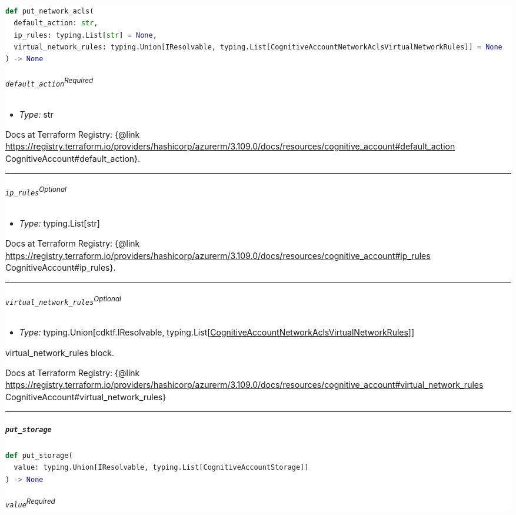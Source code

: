 ```python
def put_network_acls(
  default_action: str,
  ip_rules: typing.List[str] = None,
  virtual_network_rules: typing.Union[IResolvable, typing.List[CognitiveAccountNetworkAclsVirtualNetworkRules]] = None
) -> None
```

###### `default_action`<sup>Required</sup> <a name="default_action" id="@cdktf/provider-azurerm.cognitiveAccount.CognitiveAccount.putNetworkAcls.parameter.defaultAction"></a>

- *Type:* str

Docs at Terraform Registry: {@link https://registry.terraform.io/providers/hashicorp/azurerm/3.109.0/docs/resources/cognitive_account#default_action CognitiveAccount#default_action}.

---

###### `ip_rules`<sup>Optional</sup> <a name="ip_rules" id="@cdktf/provider-azurerm.cognitiveAccount.CognitiveAccount.putNetworkAcls.parameter.ipRules"></a>

- *Type:* typing.List[str]

Docs at Terraform Registry: {@link https://registry.terraform.io/providers/hashicorp/azurerm/3.109.0/docs/resources/cognitive_account#ip_rules CognitiveAccount#ip_rules}.

---

###### `virtual_network_rules`<sup>Optional</sup> <a name="virtual_network_rules" id="@cdktf/provider-azurerm.cognitiveAccount.CognitiveAccount.putNetworkAcls.parameter.virtualNetworkRules"></a>

- *Type:* typing.Union[cdktf.IResolvable, typing.List[<a href="#@cdktf/provider-azurerm.cognitiveAccount.CognitiveAccountNetworkAclsVirtualNetworkRules">CognitiveAccountNetworkAclsVirtualNetworkRules</a>]]

virtual_network_rules block.

Docs at Terraform Registry: {@link https://registry.terraform.io/providers/hashicorp/azurerm/3.109.0/docs/resources/cognitive_account#virtual_network_rules CognitiveAccount#virtual_network_rules}

---

##### `put_storage` <a name="put_storage" id="@cdktf/provider-azurerm.cognitiveAccount.CognitiveAccount.putStorage"></a>

```python
def put_storage(
  value: typing.Union[IResolvable, typing.List[CognitiveAccountStorage]]
) -> None
```

###### `value`<sup>Required</sup> <a name="value" id="@cdktf/provider-azurerm.cognitiveAccount.CognitiveAccount.putStorage.parameter.value"></a>
